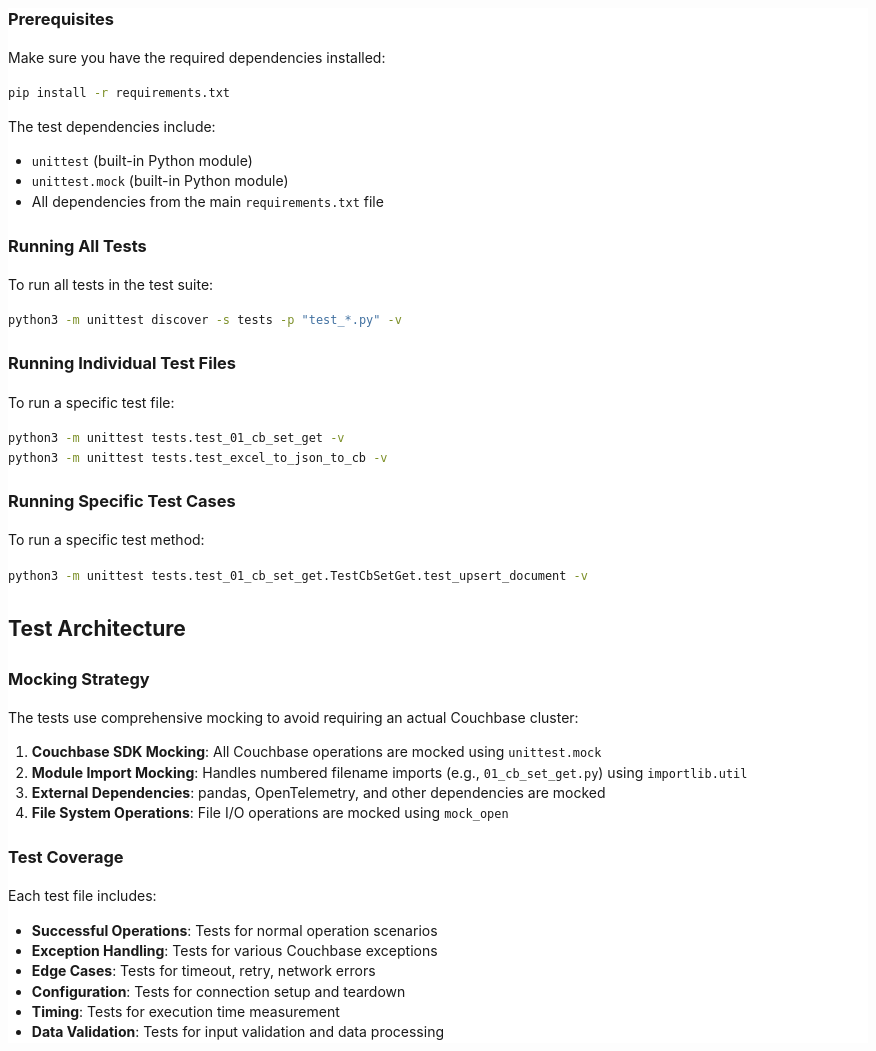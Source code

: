 ### Prerequisites

Make sure you have the required dependencies installed:

```bash
pip install -r requirements.txt
```

The test dependencies include:
- `unittest` (built-in Python module)
- `unittest.mock` (built-in Python module)
- All dependencies from the main `requirements.txt` file

### Running All Tests

To run all tests in the test suite:

```bash
python3 -m unittest discover -s tests -p "test_*.py" -v
```

### Running Individual Test Files

To run a specific test file:

```bash
python3 -m unittest tests.test_01_cb_set_get -v
python3 -m unittest tests.test_excel_to_json_to_cb -v
```

### Running Specific Test Cases

To run a specific test method:

```bash
python3 -m unittest tests.test_01_cb_set_get.TestCbSetGet.test_upsert_document -v
```

## Test Architecture

### Mocking Strategy

The tests use comprehensive mocking to avoid requiring an actual Couchbase cluster:

1. **Couchbase SDK Mocking**: All Couchbase operations are mocked using `unittest.mock`
2. **Module Import Mocking**: Handles numbered filename imports (e.g., `01_cb_set_get.py`) using `importlib.util`
3. **External Dependencies**: pandas, OpenTelemetry, and other dependencies are mocked
4. **File System Operations**: File I/O operations are mocked using `mock_open`

### Test Coverage

Each test file includes:

- **Successful Operations**: Tests for normal operation scenarios
- **Exception Handling**: Tests for various Couchbase exceptions
- **Edge Cases**: Tests for timeout, retry, network errors
- **Configuration**: Tests for connection setup and teardown
- **Timing**: Tests for execution time measurement
- **Data Validation**: Tests for input validation and data processing
